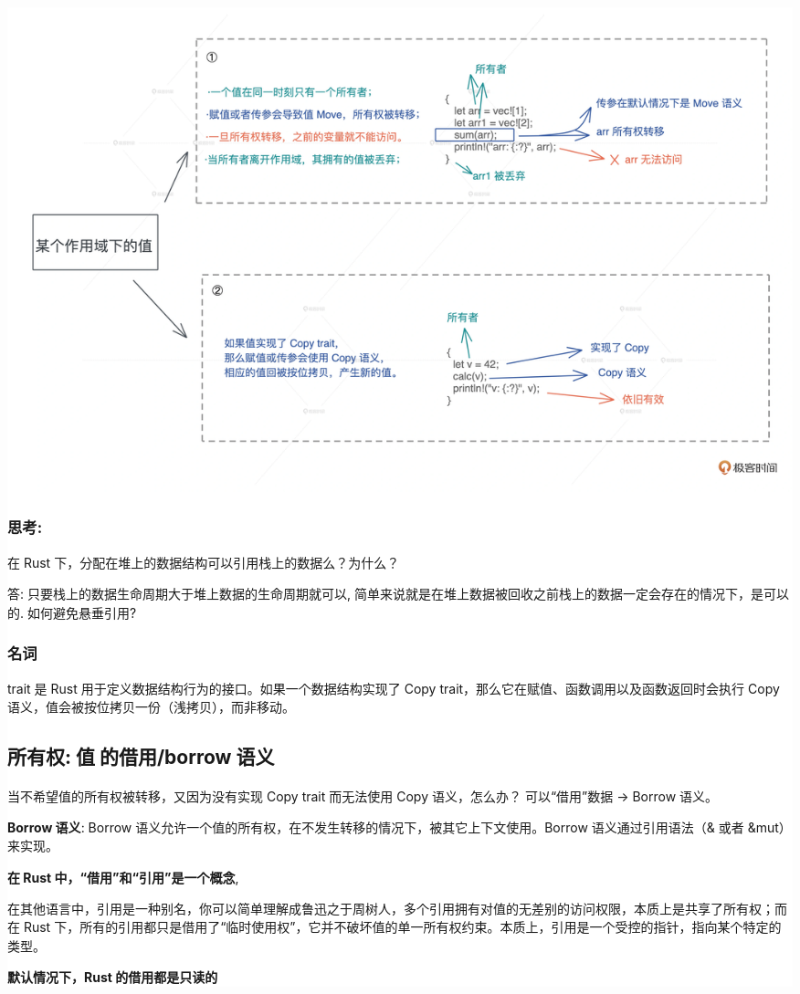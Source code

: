 ![ownership](./images/ownership.png)

### 思考:

在 Rust 下，分配在堆上的数据结构可以引用栈上的数据么？为什么？

答: 只要栈上的数据生命周期大于堆上数据的生命周期就可以, 简单来说就是在堆上数据被回收之前栈上的数据一定会存在的情况下，是可以的. 如何避免悬垂引用?

### 名词

trait 是 Rust 用于定义数据结构行为的接口。如果一个数据结构实现了 Copy trait，那么它在赋值、函数调用以及函数返回时会执行 Copy 语义，值会被按位拷贝一份（浅拷贝），而非移动。


## 所有权: 值 的借用/borrow 语义

当不希望值的所有权被转移，又因为没有实现 Copy trait 而无法使用 Copy 语义，怎么办？ 可以“借用”数据 -> Borrow 语义。

**Borrow 语义**: Borrow 语义允许一个值的所有权，在不发生转移的情况下，被其它上下文使用。Borrow 语义通过引用语法（& 或者 &mut）来实现。

**在 Rust 中，“借用”和“引用”是一个概念**, 

在其他语言中，引用是一种别名，你可以简单理解成鲁迅之于周树人，多个引用拥有对值的无差别的访问权限，本质上是共享了所有权；而在 Rust 下，所有的引用都只是借用了“临时使用权”，它并不破坏值的单一所有权约束。本质上，引用是一个受控的指针，指向某个特定的类型。

**默认情况下，Rust 的借用都是只读的**
